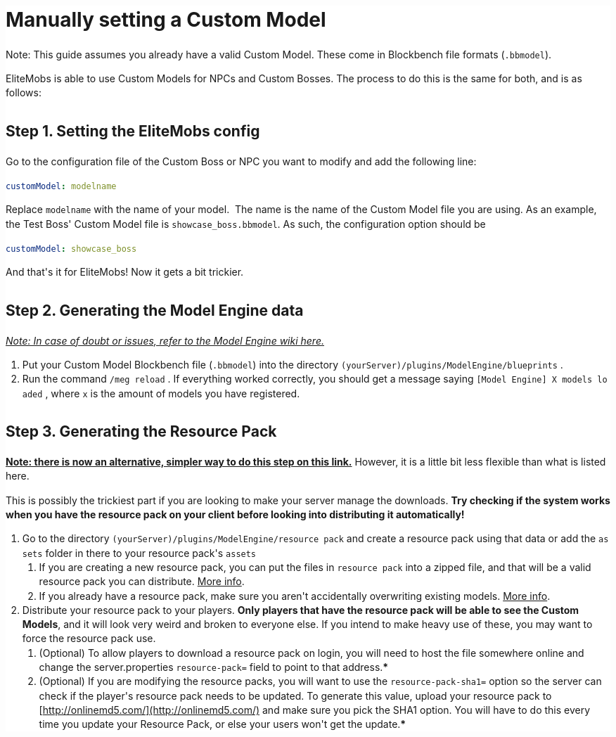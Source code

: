 # Manually setting a Custom Model

Note: This guide assumes you already have a valid Custom Model. These come in Blockbench file formats (`.bbmodel`).

EliteMobs is able to use Custom Models for NPCs and Custom Bosses. The process to do this is the same for both, and is as follows:

## Step 1. Setting the EliteMobs config

Go to the configuration file of the Custom Boss or NPC you want to modify and add the following line:

```yaml
customModel: modelname
```

Replace `modelname` with the name of your model.  The name is the name of the Custom Model file you are using. As an example, the Test Boss' Custom Model file is `showcase_boss.bbmodel`. As such, the configuration option should be

```yaml
customModel: showcase_boss
```

And that's it for EliteMobs! Now it gets a bit trickier.

## Step 2. Generating the Model Engine data

[_Note: In case of doubt or issues, refer to the Model Engine wiki here._](https://github.com/Ticxo/Model-Engine-Wiki/wiki/Importing-and-Exporting#importing)

1.  Put your Custom Model Blockbench file (`.bbmodel`) into the directory `(yourServer)/plugins/ModelEngine/blueprints` .
2.  Run the command `/meg reload` . If everything worked correctly, you should get a message saying `[Model Engine] X models loaded` , where `x` is the amount of models you have registered.

## Step 3. Generating the Resource Pack

[**Note: there is now an alternative, simpler way to do this step on this link.**](https://github.com/MagmaGuy/EliteMobs/wiki/Custom-Models#step-2-generating-the-resource-pack) However, it is a little bit less flexible than what is listed here.

This is possibly the trickiest part if you are looking to make your server manage the downloads. **Try checking if the system works when you have the resource pack on your client before looking into distributing it automatically!**

1.  Go to the directory `(yourServer)/plugins/ModelEngine/resource pack` and create a resource pack using that data or add the `assets` folder in there to your resource pack's `assets`
    1.  If you are creating a new resource pack, you can put the files in `resource pack` into a zipped file, and that will be a valid resource pack you can distribute. [More info](https://github.com/Ticxo/Model-Engine-Wiki/wiki/Importing-and-Exporting#preexisting-resource-pack).
    2.  If you already have a resource pack, make sure you aren't accidentally overwriting existing models. [More info](https://github.com/Ticxo/Model-Engine-Wiki/wiki/Importing-and-Exporting#preexisting-resource-pack).
2.  Distribute your resource pack to your players. **Only players that have the resource pack will be able to see the Custom Models**, and it will look very weird and broken to everyone else. If you intend to make heavy use of these, you may want to force the resource pack use.
    1.  (Optional) To allow players to download a resource pack on login, you will need to host the file somewhere online and change the server.properties `resource-pack=` field to point to that address.**\***
    2.  (Optional) If you are modifying the resource packs, you will want to use the `resource-pack-sha1=` option so the server can check if the player's resource pack needs to be updated. To generate this value, upload your resource pack to [http://onlinemd5.com/](http://onlinemd5.com/) and make sure you pick the SHA1 option. You will have to do this every time you update your Resource Pack, or else your users won't get the update.**\***